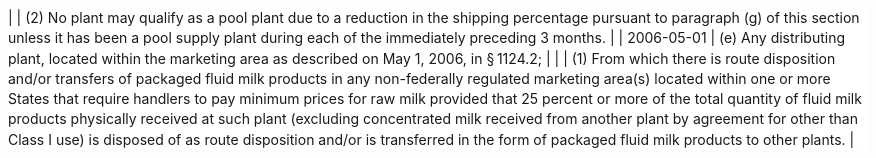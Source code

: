 |            |                 (2) No plant may qualify as a pool plant due to a reduction in the shipping percentage pursuant to paragraph (g) of this section unless it has been a pool supply plant during each of the immediately preceding 3 months.                                                                                                                                                                                                                                                                                                                                                                                                                                                                                                                                                                                                             |
| 2006-05-01 | (e) Any distributing plant, located within the marketing area as described on May 1, 2006, in &#167;&#8201;1124.2;                                                                                                                                                                                                                                                                                                                                                                                                                                                                                                                                                                                                                                                                                                                                     |
|            |                 (1) From which there is route disposition and/or transfers of packaged fluid milk products in any non-federally regulated marketing area(s) located within one or more States that require handlers to pay minimum prices for raw milk provided that 25 percent or more of the total quantity of fluid milk products physically received at such plant (excluding concentrated milk received from another plant by agreement for other than Class I use) is disposed of as route disposition and/or is transferred in the form of packaged fluid milk products to other plants.                                                                                                                                                                                                                                                        |



